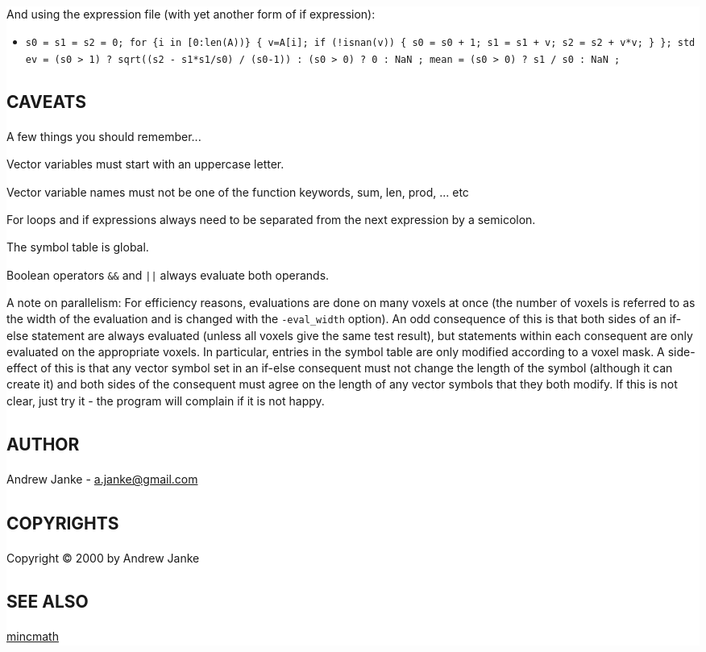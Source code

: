 And using the expression file (with yet another form of if expression):

- `s0 = s1 = s2 = 0; for {i in [0:len(A))} { v=A[i]; if (!isnan(v)) { s0 = s0 + 1; s1 = s1 + v; s2 = s2 + v*v; } }; stdev = (s0 > 1) ? sqrt((s2 - s1*s1/s0) / (s0-1)) : (s0 > 0) ? 0 : NaN ; mean = (s0 > 0) ? s1 / s0 : NaN ;`

## CAVEATS

A few things you should remember...

Vector variables must start with an uppercase letter.

Vector variable names must not be one of the function keywords, sum, len, prod, ... etc

For loops and if expressions always need to be separated from the next 
expression by a semicolon.

The symbol table is global.

Boolean operators `&&` and `||` always evaluate both operands.

A note on parallelism: For efficiency reasons, evaluations are done on many 
voxels at once (the number of voxels is referred to as the width of the 
evaluation and is changed with the `-eval_width` option). An odd consequence of 
this is that both sides of an if-else statement are always evaluated (unless all 
voxels give the same test result), but statements within each consequent are 
only evaluated on the appropriate voxels. In particular, entries in the symbol 
table are only modified according to a voxel mask. A side-effect of this is that 
any vector symbol set in an if-else consequent must not change the length of the 
symbol (although it can create it) and both sides of the consequent must agree 
on the length of any vector symbols that they both modify. If this is not clear, 
just try it - the program will complain if it is not happy.

## AUTHOR

Andrew Janke - a.janke@gmail.com

## COPYRIGHTS

Copyright © 2000 by Andrew Janke

## SEE ALSO

[mincmath](mincmath)

